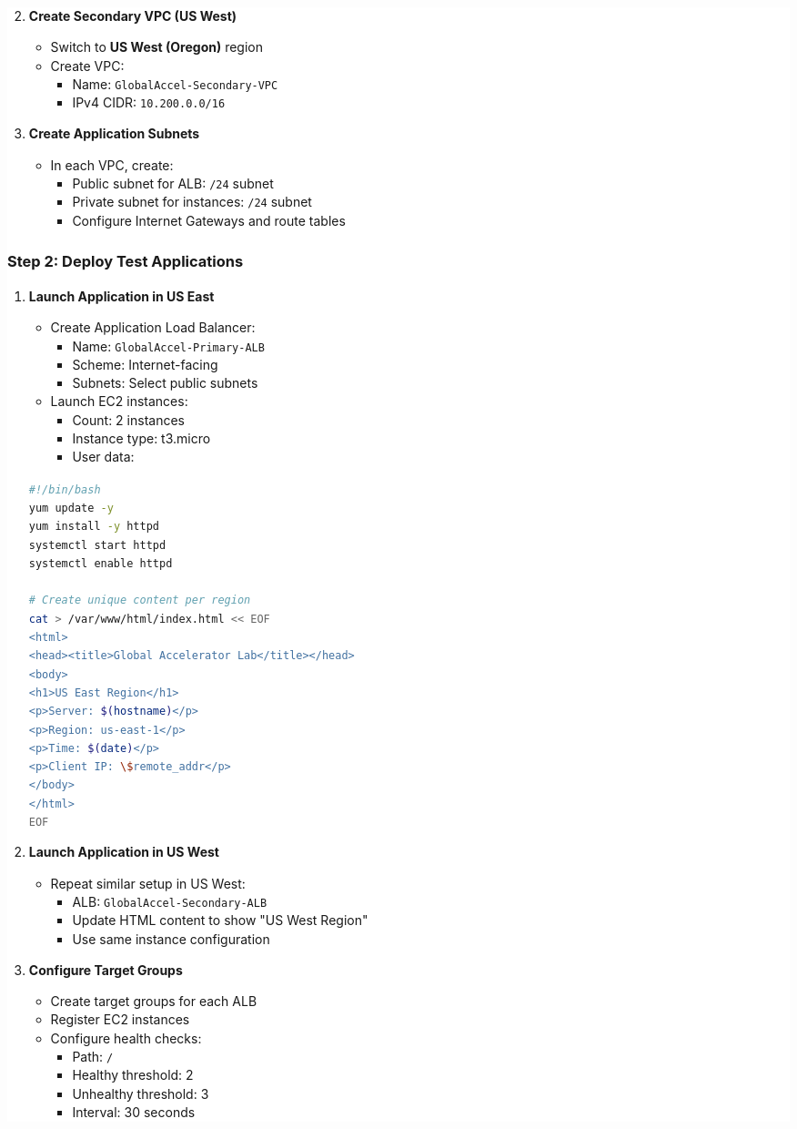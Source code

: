 2. **Create Secondary VPC (US West)**
   - Switch to **US West (Oregon)** region
   - Create VPC:
     - Name: `GlobalAccel-Secondary-VPC`
     - IPv4 CIDR: `10.200.0.0/16`

3. **Create Application Subnets**
   - In each VPC, create:
     - Public subnet for ALB: `/24` subnet
     - Private subnet for instances: `/24` subnet
     - Configure Internet Gateways and route tables

### Step 2: Deploy Test Applications
1. **Launch Application in US East**
   - Create Application Load Balancer:
     - Name: `GlobalAccel-Primary-ALB`
     - Scheme: Internet-facing
     - Subnets: Select public subnets
   - Launch EC2 instances:
     - Count: 2 instances
     - Instance type: t3.micro
     - User data:
   ```bash
   #!/bin/bash
   yum update -y
   yum install -y httpd
   systemctl start httpd
   systemctl enable httpd
   
   # Create unique content per region
   cat > /var/www/html/index.html << EOF
   <html>
   <head><title>Global Accelerator Lab</title></head>
   <body>
   <h1>US East Region</h1>
   <p>Server: $(hostname)</p>
   <p>Region: us-east-1</p>
   <p>Time: $(date)</p>
   <p>Client IP: \$remote_addr</p>
   </body>
   </html>
   EOF
   ```

2. **Launch Application in US West**
   - Repeat similar setup in US West:
     - ALB: `GlobalAccel-Secondary-ALB`
     - Update HTML content to show "US West Region"
     - Use same instance configuration

3. **Configure Target Groups**
   - Create target groups for each ALB
   - Register EC2 instances
   - Configure health checks:
     - Path: `/`
     - Healthy threshold: 2
     - Unhealthy threshold: 3
     - Interval: 30 seconds
